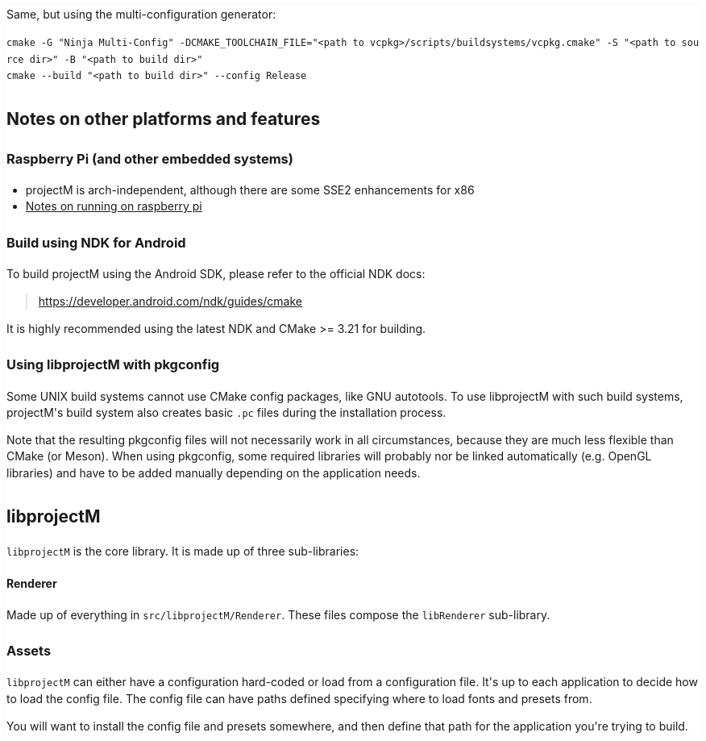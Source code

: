 Same, but using the multi-configuration generator:

```commandline
cmake -G "Ninja Multi-Config" -DCMAKE_TOOLCHAIN_FILE="<path to vcpkg>/scripts/buildsystems/vcpkg.cmake" -S "<path to source dir>" -B "<path to build dir>"
cmake --build "<path to build dir>" --config Release
```

## Notes on other platforms and features

### Raspberry Pi (and other embedded systems)

* projectM is arch-independent, although there are some SSE2 enhancements for x86
* [Notes on running on raspberry pi](https://github.com/projectM-visualizer/projectm/issues/115)

### Build using NDK for Android

To build projectM using the Android SDK, please refer to the official NDK docs:

> https://developer.android.com/ndk/guides/cmake

It is highly recommended using the latest NDK and CMake >= 3.21 for building.

### Using libprojectM with pkgconfig

Some UNIX build systems cannot use CMake config packages, like GNU autotools. To use libprojectM with such build
systems, projectM's build system also creates basic `.pc` files during the installation process.

Note that the resulting pkgconfig files will not necessarily work in all circumstances, because they are much less
flexible than CMake (or Meson). When using pkgconfig, some required libraries will probably nor be linked
automatically (e.g. OpenGL libraries) and have to be added manually depending on the application needs.

## libprojectM

`libprojectM` is the core library. It is made up of three sub-libraries:

#### Renderer

Made up of everything in `src/libprojectM/Renderer`. These files compose the `libRenderer` sub-library.

### Assets

`libprojectM` can either have a configuration hard-coded or load from a configuration file. It's up to each application
to decide how to load the config file. The config file can have paths defined specifying where to load fonts and presets
from.

You will want to install the config file and presets somewhere, and then define that path for the application you're
trying to build.
